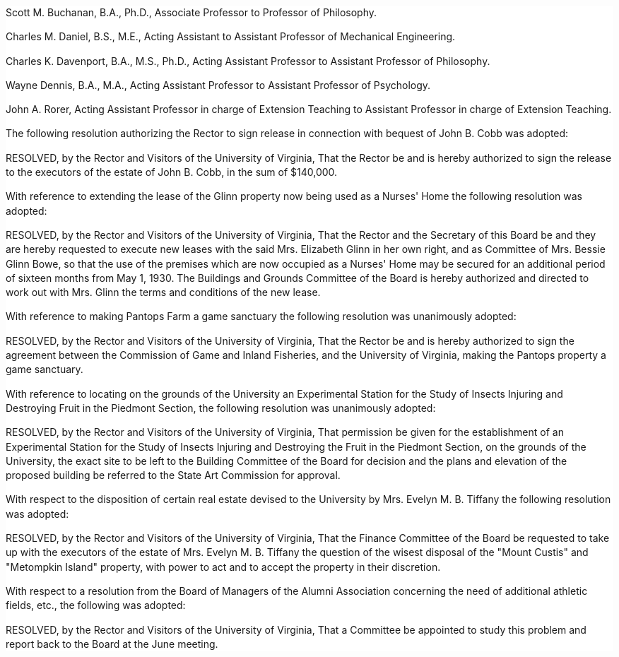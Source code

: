 Scott M. Buchanan, B.A., Ph.D., Associate Professor to Professor of Philosophy.

Charles M. Daniel, B.S., M.E., Acting Assistant to Assistant Professor of Mechanical Engineering.

Charles K. Davenport, B.A., M.S., Ph.D., Acting Assistant Professor to Assistant Professor of Philosophy.

Wayne Dennis, B.A., M.A., Acting Assistant Professor to Assistant Professor of Psychology.

John A. Rorer, Acting Assistant Professor in charge of Extension Teaching to Assistant Professor in charge of Extension Teaching.

The following resolution authorizing the Rector to sign release in connection with bequest of John B. Cobb was adopted:

RESOLVED, by the Rector and Visitors of the University of Virginia, That the Rector be and is hereby authorized to sign the release to the executors of the estate of John B. Cobb, in the sum of $140,000.

With reference to extending the lease of the Glinn property now being used as a Nurses' Home the following resolution was adopted:

RESOLVED, by the Rector and Visitors of the University of Virginia, That the Rector and the Secretary of this Board be and they are hereby requested to execute new leases with the said Mrs. Elizabeth Glinn in her own right, and as Committee of Mrs. Bessie Glinn Bowe, so that the use of the premises which are now occupied as a Nurses' Home may be secured for an additional period of sixteen months from May 1, 1930. The Buildings and Grounds Committee of the Board is hereby authorized and directed to work out with Mrs. Glinn the terms and conditions of the new lease.

With reference to making Pantops Farm a game sanctuary the following resolution was unanimously adopted:

RESOLVED, by the Rector and Visitors of the University of Virginia, That the Rector be and is hereby authorized to sign the agreement between the Commission of Game and Inland Fisheries, and the University of Virginia, making the Pantops property a game sanctuary.

With reference to locating on the grounds of the University an Experimental Station for the Study of Insects Injuring and Destroying Fruit in the Piedmont Section, the following resolution was unanimously adopted:

RESOLVED, by the Rector and Visitors of the University of Virginia, That permission be given for the establishment of an Experimental Station for the Study of Insects Injuring and Destroying the Fruit in the Piedmont Section, on the grounds of the University, the exact site to be left to the Building Committee of the Board for decision and the plans and elevation of the proposed building be referred to the State Art Commission for approval.

With respect to the disposition of certain real estate devised to the University by Mrs. Evelyn M. B. Tiffany the following resolution was adopted:

RESOLVED, by the Rector and Visitors of the University of Virginia, That the Finance Committee of the Board be requested to take up with the executors of the estate of Mrs. Evelyn M. B. Tiffany the question of the wisest disposal of the "Mount Custis" and "Metompkin Island" property, with power to act and to accept the property in their discretion.

With respect to a resolution from the Board of Managers of the Alumni Association concerning the need of additional athletic fields, etc., the following was adopted:

RESOLVED, by the Rector and Visitors of the University of Virginia, That a Committee be appointed to study this problem and report back to the Board at the June meeting.
